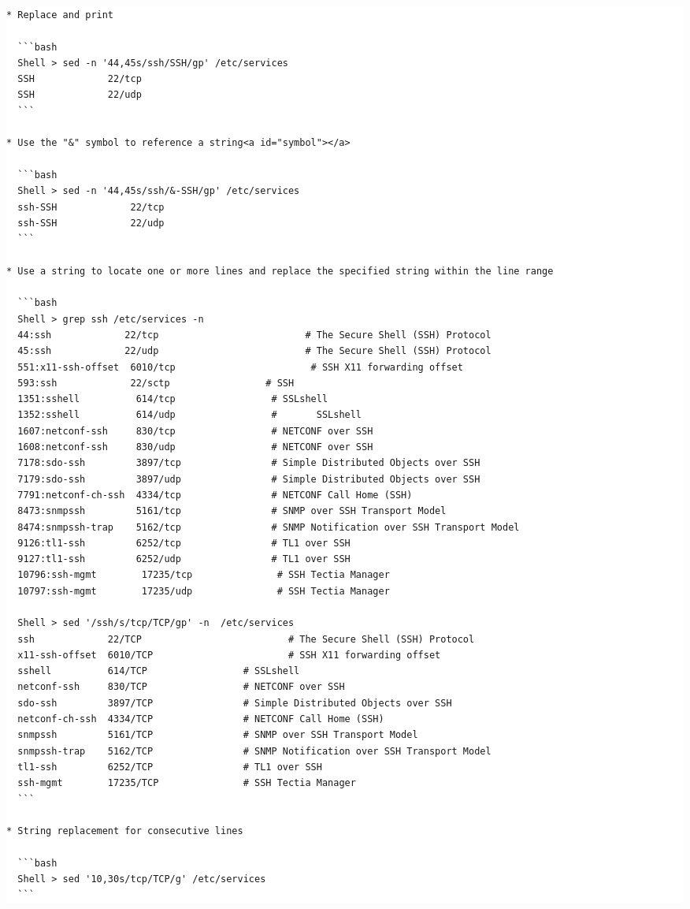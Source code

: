     * Replace and print

      ```bash
      Shell > sed -n '44,45s/ssh/SSH/gp' /etc/services
      SSH             22/tcp
      SSH             22/udp
      ```

    * Use the "&" symbol to reference a string<a id="symbol"></a>

      ```bash
      Shell > sed -n '44,45s/ssh/&-SSH/gp' /etc/services
      ssh-SSH             22/tcp
      ssh-SSH             22/udp
      ```

    * Use a string to locate one or more lines and replace the specified string within the line range

      ```bash
      Shell > grep ssh /etc/services -n
      44:ssh             22/tcp                          # The Secure Shell (SSH) Protocol
      45:ssh             22/udp                          # The Secure Shell (SSH) Protocol
      551:x11-ssh-offset  6010/tcp                        # SSH X11 forwarding offset
      593:ssh             22/sctp                 # SSH
      1351:sshell          614/tcp                 # SSLshell
      1352:sshell          614/udp                 #       SSLshell
      1607:netconf-ssh     830/tcp                 # NETCONF over SSH
      1608:netconf-ssh     830/udp                 # NETCONF over SSH
      7178:sdo-ssh         3897/tcp                # Simple Distributed Objects over SSH
      7179:sdo-ssh         3897/udp                # Simple Distributed Objects over SSH
      7791:netconf-ch-ssh  4334/tcp                # NETCONF Call Home (SSH)
      8473:snmpssh         5161/tcp                # SNMP over SSH Transport Model
      8474:snmpssh-trap    5162/tcp                # SNMP Notification over SSH Transport Model
      9126:tl1-ssh         6252/tcp                # TL1 over SSH
      9127:tl1-ssh         6252/udp                # TL1 over SSH
      10796:ssh-mgmt        17235/tcp               # SSH Tectia Manager
      10797:ssh-mgmt        17235/udp               # SSH Tectia Manager

      Shell > sed '/ssh/s/tcp/TCP/gp' -n  /etc/services
      ssh             22/TCP                          # The Secure Shell (SSH) Protocol
      x11-ssh-offset  6010/TCP                        # SSH X11 forwarding offset
      sshell          614/TCP                 # SSLshell
      netconf-ssh     830/TCP                 # NETCONF over SSH
      sdo-ssh         3897/TCP                # Simple Distributed Objects over SSH
      netconf-ch-ssh  4334/TCP                # NETCONF Call Home (SSH)
      snmpssh         5161/TCP                # SNMP over SSH Transport Model
      snmpssh-trap    5162/TCP                # SNMP Notification over SSH Transport Model
      tl1-ssh         6252/TCP                # TL1 over SSH
      ssh-mgmt        17235/TCP               # SSH Tectia Manager
      ```

    * String replacement for consecutive lines

      ```bash
      Shell > sed '10,30s/tcp/TCP/g' /etc/services
      ```
